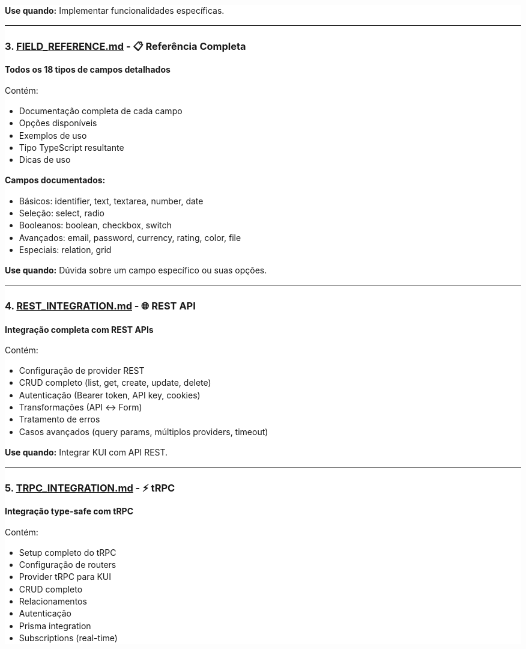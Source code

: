 **Use quando:** Implementar funcionalidades específicas.

---

### 3. **[FIELD_REFERENCE.md](./FIELD_REFERENCE.md)** - 📋 Referência Completa
**Todos os 18 tipos de campos detalhados**

Contém:
- Documentação completa de cada campo
- Opções disponíveis
- Exemplos de uso
- Tipo TypeScript resultante
- Dicas de uso

**Campos documentados:**
- Básicos: identifier, text, textarea, number, date
- Seleção: select, radio
- Booleanos: boolean, checkbox, switch
- Avançados: email, password, currency, rating, color, file
- Especiais: relation, grid

**Use quando:** Dúvida sobre um campo específico ou suas opções.

---

### 4. **[REST_INTEGRATION.md](./REST_INTEGRATION.md)** - 🌐 REST API
**Integração completa com REST APIs**

Contém:
- Configuração de provider REST
- CRUD completo (list, get, create, update, delete)
- Autenticação (Bearer token, API key, cookies)
- Transformações (API ↔ Form)
- Tratamento de erros
- Casos avançados (query params, múltiplos providers, timeout)

**Use quando:** Integrar KUI com API REST.

---

### 5. **[TRPC_INTEGRATION.md](./TRPC_INTEGRATION.md)** - ⚡ tRPC
**Integração type-safe com tRPC**

Contém:
- Setup completo do tRPC
- Configuração de routers
- Provider tRPC para KUI
- CRUD completo
- Relacionamentos
- Autenticação
- Prisma integration
- Subscriptions (real-time)
